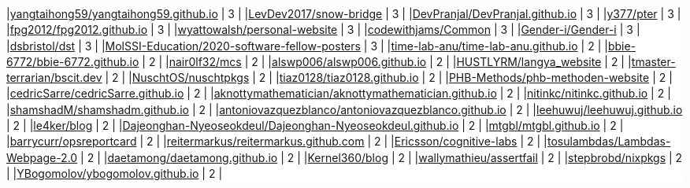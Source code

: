 |[yangtaihong59/yangtaihong59.github.io](https://github.com/yangtaihong59/yangtaihong59.github.io) | 3 |
|[LevDev2017/snow-bridge](https://github.com/LevDev2017/snow-bridge) | 3 |
|[DevPranjal/DevPranjal.github.io](https://github.com/DevPranjal/DevPranjal.github.io) | 3 |
|[y377/pter](https://github.com/y377/pter) | 3 |
|[fpg2012/fpg2012.github.io](https://github.com/fpg2012/fpg2012.github.io) | 3 |
|[wyattowalsh/personal-website](https://github.com/wyattowalsh/personal-website) | 3 |
|[codewithjams/Common](https://github.com/codewithjams/Common) | 3 |
|[Gender-i/Gender-i](https://github.com/Gender-i/Gender-i) | 3 |
|[dsbristol/dst](https://github.com/dsbristol/dst) | 3 |
|[MolSSI-Education/2020-software-fellow-posters](https://github.com/MolSSI-Education/2020-software-fellow-posters) | 3 |
|[time-lab-anu/time-lab-anu.github.io](https://github.com/time-lab-anu/time-lab-anu.github.io) | 2 |
|[bbie-6772/bbie-6772.github.io](https://github.com/bbie-6772/bbie-6772.github.io) | 2 |
|[nair0lf32/mcs](https://github.com/nair0lf32/mcs) | 2 |
|[alswp006/alswp006.github.io](https://github.com/alswp006/alswp006.github.io) | 2 |
|[HUSTLYRM/langya_website](https://github.com/HUSTLYRM/langya_website) | 2 |
|[tmaster-terrarian/bscit.dev](https://github.com/tmaster-terrarian/bscit.dev) | 2 |
|[NuschtOS/nuschtpkgs](https://github.com/NuschtOS/nuschtpkgs) | 2 |
|[tiaz0128/tiaz0128.github.io](https://github.com/tiaz0128/tiaz0128.github.io) | 2 |
|[PHB-Methods/phb-methoden-website](https://github.com/PHB-Methods/phb-methoden-website) | 2 |
|[cedricSarre/cedricSarre.github.io](https://github.com/cedricSarre/cedricSarre.github.io) | 2 |
|[aknottymathematician/aknottymathematician.github.io](https://github.com/aknottymathematician/aknottymathematician.github.io) | 2 |
|[nitinkc/nitinkc.github.io](https://github.com/nitinkc/nitinkc.github.io) | 2 |
|[shamshadM/shamshadm.github.io](https://github.com/shamshadM/shamshadm.github.io) | 2 |
|[antoniovazquezblanco/antoniovazquezblanco.github.io](https://github.com/antoniovazquezblanco/antoniovazquezblanco.github.io) | 2 |
|[leehuwuj/leehuwuj.github.io](https://github.com/leehuwuj/leehuwuj.github.io) | 2 |
|[le4ker/blog](https://github.com/le4ker/blog) | 2 |
|[Dajeonghan-Nyeoseokdeul/Dajeonghan-Nyeoseokdeul.github.io](https://github.com/Dajeonghan-Nyeoseokdeul/Dajeonghan-Nyeoseokdeul.github.io) | 2 |
|[mtgbl/mtgbl.github.io](https://github.com/mtgbl/mtgbl.github.io) | 2 |
|[barrycurr/opsreportcard](https://github.com/barrycurr/opsreportcard) | 2 |
|[reitermarkus/reitermarkus.github.com](https://github.com/reitermarkus/reitermarkus.github.com) | 2 |
|[Ericsson/cognitive-labs](https://github.com/Ericsson/cognitive-labs) | 2 |
|[tosulambdas/Lambdas-Webpage-2.0](https://github.com/tosulambdas/Lambdas-Webpage-2.0) | 2 |
|[daetamong/daetamong.github.io](https://github.com/daetamong/daetamong.github.io) | 2 |
|[Kernel360/blog](https://github.com/Kernel360/blog) | 2 |
|[wallymathieu/assertfail](https://github.com/wallymathieu/assertfail) | 2 |
|[stepbrobd/nixpkgs](https://github.com/stepbrobd/nixpkgs) | 2 |
|[YBogomolov/ybogomolov.github.io](https://github.com/YBogomolov/ybogomolov.github.io) | 2 |